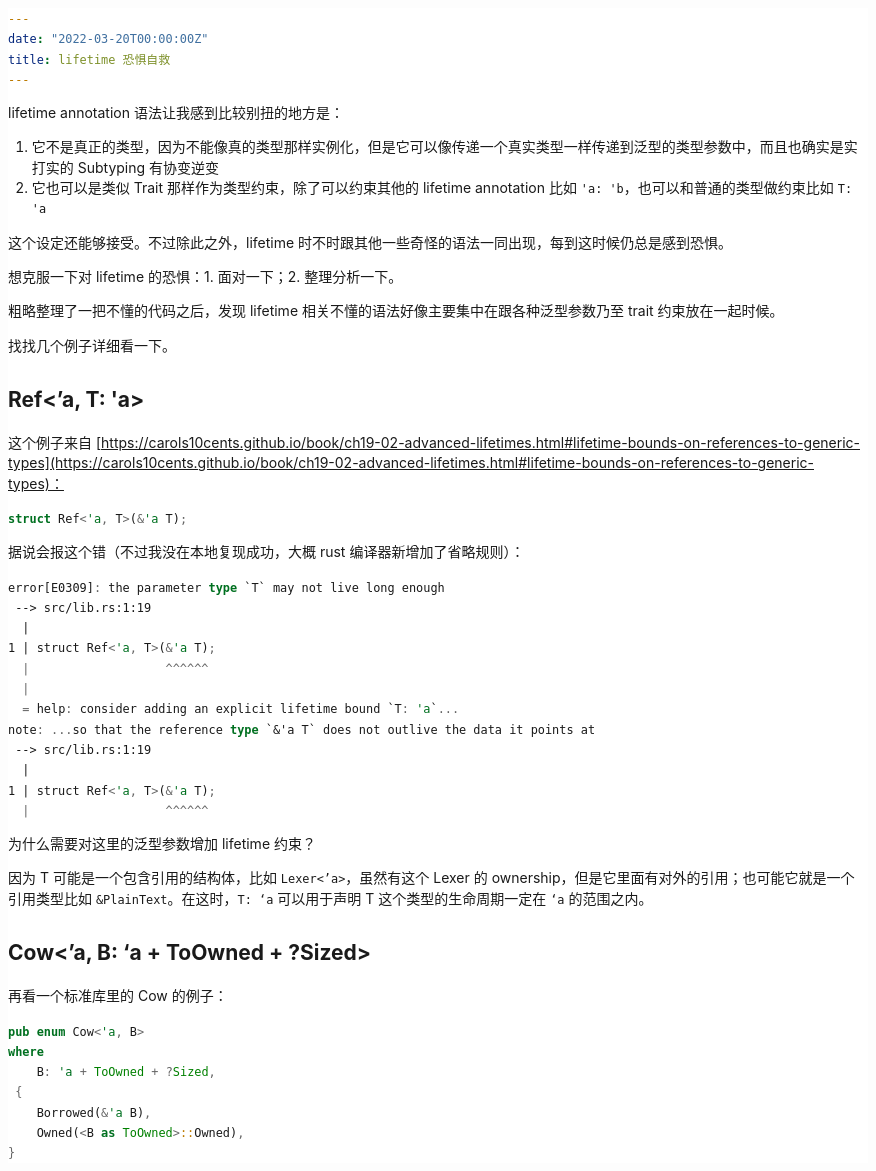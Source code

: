 ```yaml
---
date: "2022-03-20T00:00:00Z"
title: lifetime 恐惧自救
---
```


lifetime annotation 语法让我感到比较别扭的地方是：

1. 它不是真正的类型，因为不能像真的类型那样实例化，但是它可以像传递一个真实类型一样传递到泛型的类型参数中，而且也确实是实打实的 Subtyping 有协变逆变
1. 它也可以是类似 Trait 那样作为类型约束，除了可以约束其他的 lifetime annotation 比如 `'a: 'b`，也可以和普通的类型做约束比如 `T: 'a`

这个设定还能够接受。不过除此之外，lifetime 时不时跟其他一些奇怪的语法一同出现，每到这时候仍总是感到恐惧。

想克服一下对 lifetime 的恐惧：1. 面对一下；2. 整理分析一下。

粗略整理了一把不懂的代码之后，发现 lifetime 相关不懂的语法好像主要集中在跟各种泛型参数乃至 trait 约束放在一起时候。

找找几个例子详细看一下。

## Ref<’a, T: 'a>

这个例子来自 [https://carols10cents.github.io/book/ch19-02-advanced-lifetimes.html#lifetime-bounds-on-references-to-generic-types](https://carols10cents.github.io/book/ch19-02-advanced-lifetimes.html#lifetime-bounds-on-references-to-generic-types)：

``` rust
struct Ref<'a, T>(&'a T);
```

据说会报这个错（不过我没在本地复现成功，大概 rust 编译器新增加了省略规则）：

``` rust
error[E0309]: the parameter type `T` may not live long enough
 --> src/lib.rs:1:19
  |
1 | struct Ref<'a, T>(&'a T);
  |                   ^^^^^^
  |
  = help: consider adding an explicit lifetime bound `T: 'a`...
note: ...so that the reference type `&'a T` does not outlive the data it points at
 --> src/lib.rs:1:19
  |
1 | struct Ref<'a, T>(&'a T);
  |                   ^^^^^^
```

为什么需要对这里的泛型参数增加 lifetime 约束？

因为 T 可能是一个包含引用的结构体，比如 `Lexer<’a>`，虽然有这个 Lexer 的 ownership，但是它里面有对外的引用；也可能它就是一个引用类型比如 `&PlainText`。在这时，`T: ‘a` 可以用于声明 T 这个类型的生命周期一定在 `‘a` 的范围之内。

## Cow<’a, B: ‘a + ToOwned + ?Sized>

再看一个标准库里的 Cow 的例子：

``` rust
pub enum Cow<'a, B> 
where
    B: 'a + ToOwned + ?Sized, 
 {
    Borrowed(&'a B),
    Owned(<B as ToOwned>::Owned),
}
```
